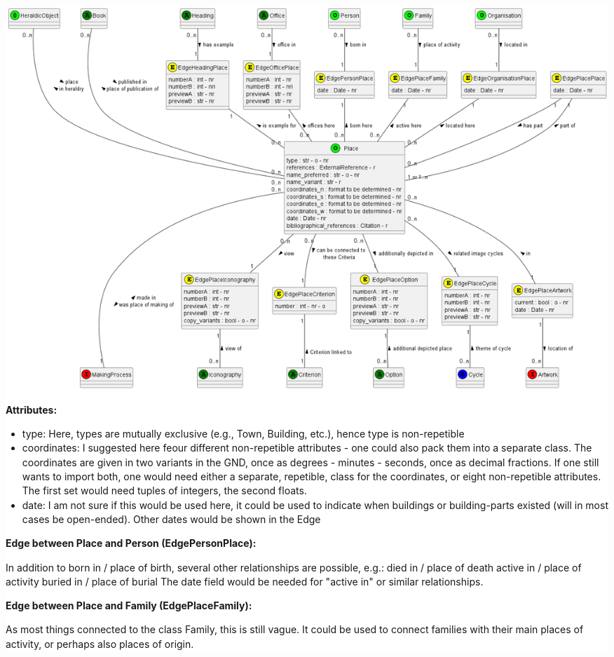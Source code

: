 ![Create](./class_diagrams/Place.png)

**Attributes:**
- type: Here, types are mutually exclusive (e.g., Town, Building, etc.), hence type is non-repetible
- coordinates: I suggested here feour different non-repetible attributes - one could also pack them into a separate class. The coordinates are given in two variants in the GND, once as degrees - minutes - seconds, once as decimal fractions. If one still wants to import both, one would need either a separate, repetible, class for the coordinates, or eight non-repetible attributes. The first set would need tuples of integers, the second floats. 
- date: I am not sure if this would be used here, it could be used to indicate when buildings or building-parts existed (will in most cases be open-ended). Other dates would be shown in the Edge

**Edge between Place and Person (EdgePersonPlace):**

In addition to born in / place of birth, several other relationships are possible, e.g.:
died in / place of death
active in / place of activity
buried in / place of burial
The date field would be needed for "active in" or similar relationships. 
 
**Edge between Place and Family (EdgePlaceFamily):**

As most things connected to the class Family, this is still vague. It could be used to connect families with their main places of activity, or perhaps also places of origin. 
